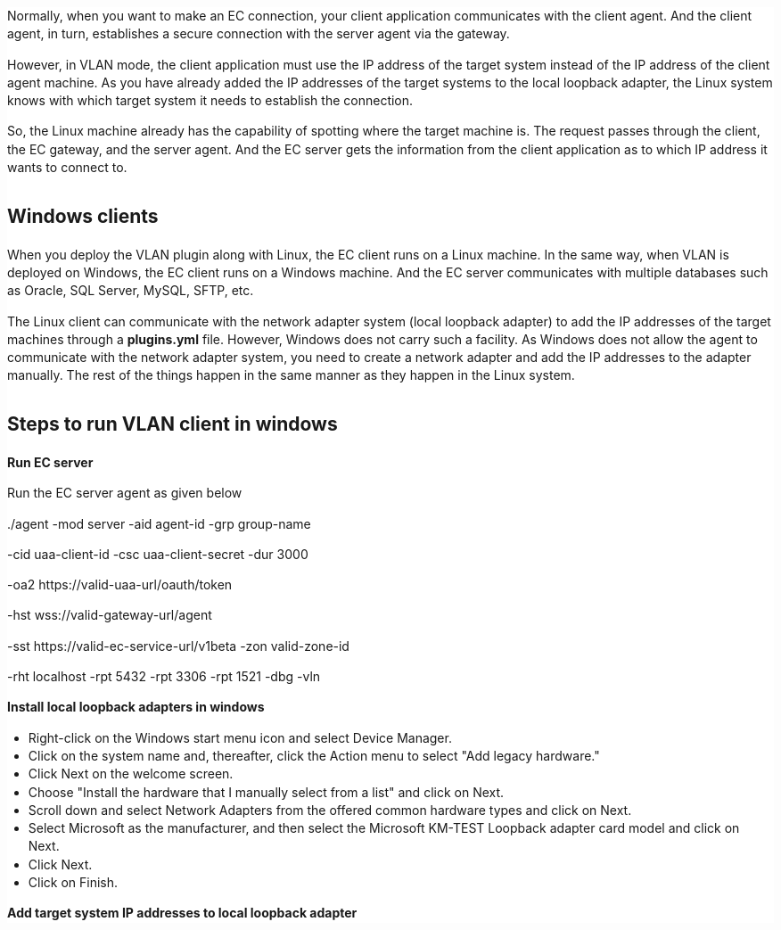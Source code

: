 Normally, when you want to make an EC connection, your client application communicates with the client agent. And the client agent, in turn, establishes a secure connection with the server agent via the gateway.

However, in VLAN mode, the client application must use the IP address of the target system instead of the IP address of the client agent machine. As you have already added the IP addresses of the target systems to the local loopback adapter, the Linux system knows with which target system it needs to establish the connection.

So, the Linux machine already has the capability of spotting where the target machine is. The request passes through the client, the EC gateway, and the server agent. And the EC server gets the information from the client application as to which IP address it wants to connect to.

## Windows clients

When you deploy the VLAN plugin along with Linux, the EC client runs on a Linux machine. In the same way, when VLAN is deployed on Windows, the EC client runs on a Windows machine. And the EC server communicates with multiple databases such as Oracle, SQL Server, MySQL, SFTP, etc.

The Linux client can communicate with the network adapter system (local loopback adapter) to add the IP addresses of the target machines through a **plugins.yml** file. However, Windows does not carry such a facility. As Windows does not allow the agent to communicate with the network adapter system, you need to create a network adapter and add the IP addresses to the adapter manually. The rest of the things happen in the same manner as they happen in the Linux system.

## Steps to run VLAN client in windows

**Run EC server**

Run the EC server agent as given below

./agent -mod server -aid agent-id -grp group-name

-cid uaa-client-id -csc uaa-client-secret -dur 3000

-oa2 https://valid-uaa-url/oauth/token

-hst wss://valid-gateway-url/agent

-sst https://valid-ec-service-url/v1beta -zon valid-zone-id

-rht localhost -rpt 5432 -rpt 3306 -rpt 1521 -dbg -vln

**Install local loopback adapters in windows**

- Right-click on the Windows start menu icon and select Device Manager.
- Click on the system name and, thereafter, click the Action menu to select &quot;Add legacy hardware.&quot;
- Click Next on the welcome screen.
- Choose &quot;Install the hardware that I manually select from a list&quot; and click on Next.
- Scroll down and select Network Adapters from the offered common hardware types and click on Next.
- Select Microsoft as the manufacturer, and then select the Microsoft KM-TEST Loopback adapter card model and click on Next.
- Click Next.
- Click on Finish.

**Add target system IP addresses to local loopback adapter**

